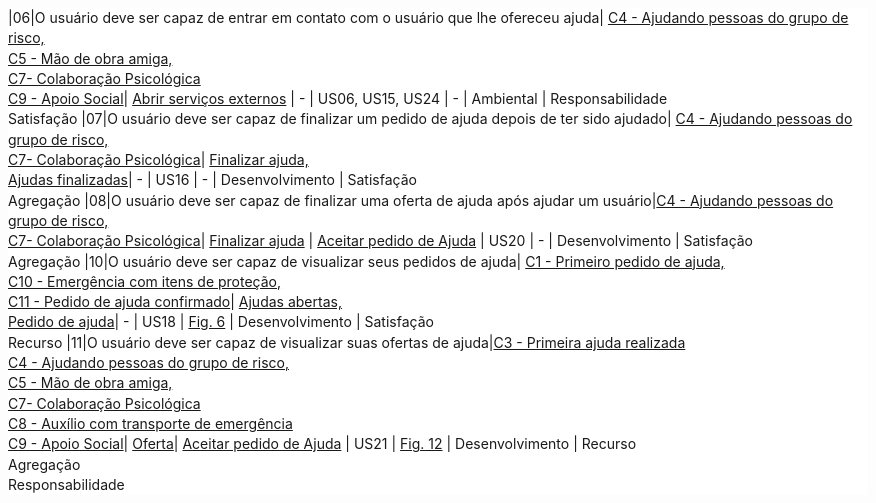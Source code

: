 |06|O usuário deve ser capaz de entrar em contato com o usuário que lhe ofereceu ajuda| [C4 - Ajudando pessoas do grupo de risco,](https://requisitos-de-software.github.io/2020.1-Mia-Ajuda/#/pages/modeling/scenario?id=c4-ajudando-pessoas-do-grupo-de-risco)<br> [C5 - Mão de obra amiga,](https://requisitos-de-software.github.io/2020.1-Mia-Ajuda/#/pages/modeling/scenario?id=c5-m%C3%A3o-de-obra-amiga)<br>[C7- Colaboração Psicológica](https://requisitos-de-software.github.io/2020.1-Mia-Ajuda/#/pages/modeling/scenario?id=c7-colabora%C3%A7%C3%A3o-psicol%C3%B3gica)<br> [C9 - Apoio Social](https://requisitos-de-software.github.io/2020.1-Mia-Ajuda/#/pages/modeling/scenario?id=c9-apoio-social)| [Abrir serviços externos](https://requisitos-de-software.github.io/2020.1-Mia-Ajuda/#/pages/modeling/lexicon?id=abrir-serviços-externos) | - | US06, US15, US24 | - | Ambiental | Responsabilidade<br> Satisfação
|07|O usuário deve ser capaz de finalizar um pedido de ajuda depois de ter sido ajudado| [C4 - Ajudando pessoas do grupo de risco,](https://requisitos-de-software.github.io/2020.1-Mia-Ajuda/#/pages/modeling/scenario?id=c4-ajudando-pessoas-do-grupo-de-risco)<br>[C7- Colaboração Psicológica](https://requisitos-de-software.github.io/2020.1-Mia-Ajuda/#/pages/modeling/scenario?id=c7-colabora%C3%A7%C3%A3o-psicol%C3%B3gica)| [Finalizar ajuda,](https://requisitos-de-software.github.io/2020.1-Mia-Ajuda/#/pages/modeling/lexicon?id=finalizar-ajuda)<br> [Ajudas finalizadas](https://requisitos-de-software.github.io/2020.1-Mia-Ajuda/#/pages/modeling/lexicon?id=ajudas-finalizadas)| - | US16 | - | Desenvolvimento | Satisfação<br> Agregação
|08|O usuário deve ser capaz de finalizar uma oferta de ajuda após ajudar um usuário|[C4 - Ajudando pessoas do grupo de risco,](https://requisitos-de-software.github.io/2020.1-Mia-Ajuda/#/pages/modeling/scenario?id=c4-ajudando-pessoas-do-grupo-de-risco)<br>[C7- Colaboração Psicológica](https://requisitos-de-software.github.io/2020.1-Mia-Ajuda/#/pages/modeling/scenario?id=c7-colabora%C3%A7%C3%A3o-psicol%C3%B3gica)| [Finalizar ajuda](https://requisitos-de-software.github.io/2020.1-Mia-Ajuda/#/pages/modeling/lexicon?id=finalizar-ajuda) | [Aceitar pedido de Ajuda](https://requisitos-de-software.github.io/2020.1-Mia-Ajuda/#/pages/modeling/useCase/useCase?id=aceitar-pedido-de-ajuda) | US20 | - | Desenvolvimento | Satisfação<br> Agregação
|10|O usuário deve ser capaz de visualizar seus pedidos de ajuda| [C1 - Primeiro pedido de ajuda,](https://requisitos-de-software.github.io/2020.1-Mia-Ajuda/#/pages/modeling/scenario?id=c1-primeiro-pedido-de-ajuda) <br> [C10 - Emergência com itens de proteção,](https://requisitos-de-software.github.io/2020.1-Mia-Ajuda/#/pages/modeling/scenario?id=c10-emerg%c3%aancia-com-itens-de-prote%c3%a7%c3%a3o)<br>[C11 - Pedido de ajuda confirmado](https://requisitos-de-software.github.io/2020.1-Mia-Ajuda/#/pages/modeling/scenario?id=c11-pedido-de-ajuda-confirmado)| [Ajudas abertas,](https://requisitos-de-software.github.io/2020.1-Mia-Ajuda/#/pages/modeling/lexicon?id=ajudas-abertas)<br> [Pedido de ajuda](https://requisitos-de-software.github.io/2020.1-Mia-Ajuda/#/pages/modeling/lexicon?id=pedido-de-ajuda)| - | US18 | [Fig. 6](https://requisitos-de-software.github.io/2020.1-Mia-Ajuda/#/pages/postTraceability/forwardMatrix?id=pedidos-em-andamento) | Desenvolvimento | Satisfação<br> Recurso
|11|O usuário deve ser capaz de visualizar suas ofertas de ajuda|[C3 - Primeira ajuda realizada](https://requisitos-de-software.github.io/2020.1-Mia-Ajuda/#/pages/modeling/scenario?id=c3-primeira-ajuda-realizada)<br>[C4 - Ajudando pessoas do grupo de risco,](https://requisitos-de-software.github.io/2020.1-Mia-Ajuda/#/pages/modeling/scenario?id=c4-ajudando-pessoas-do-grupo-de-risco)<br> [C5 - Mão de obra amiga,](https://requisitos-de-software.github.io/2020.1-Mia-Ajuda/#/pages/modeling/scenario?id=c5-m%C3%A3o-de-obra-amiga)<br>[C7- Colaboração Psicológica](https://requisitos-de-software.github.io/2020.1-Mia-Ajuda/#/pages/modeling/scenario?id=c7-colabora%C3%A7%C3%A3o-psicol%C3%B3gica)<br> [C8 - Auxílio com transporte de emergência](https://requisitos-de-software.github.io/2020.1-Mia-Ajuda/#/pages/modeling/scenario?id=c8-aux%c3%adlio-com-transporte-de-emerg%c3%aancia)<br> [C9 - Apoio Social](https://requisitos-de-software.github.io/2020.1-Mia-Ajuda/#/pages/modeling/scenario?id=c9-apoio-social)| [Oferta](https://requisitos-de-software.github.io/2020.1-Mia-Ajuda/#/pages/modeling/lexicon?id=oferta)| [Aceitar pedido de Ajuda](https://requisitos-de-software.github.io/2020.1-Mia-Ajuda/#/pages/modeling/useCase/useCase?id=aceitar-pedido-de-ajuda) | US21 | [Fig. 12](https://requisitos-de-software.github.io/2020.1-Mia-Ajuda/#/pages/postTraceability/forwardMatrix?id=pedidos-finalizados) | Desenvolvimento | Recurso<br> Agregação<br> Responsabilidade
